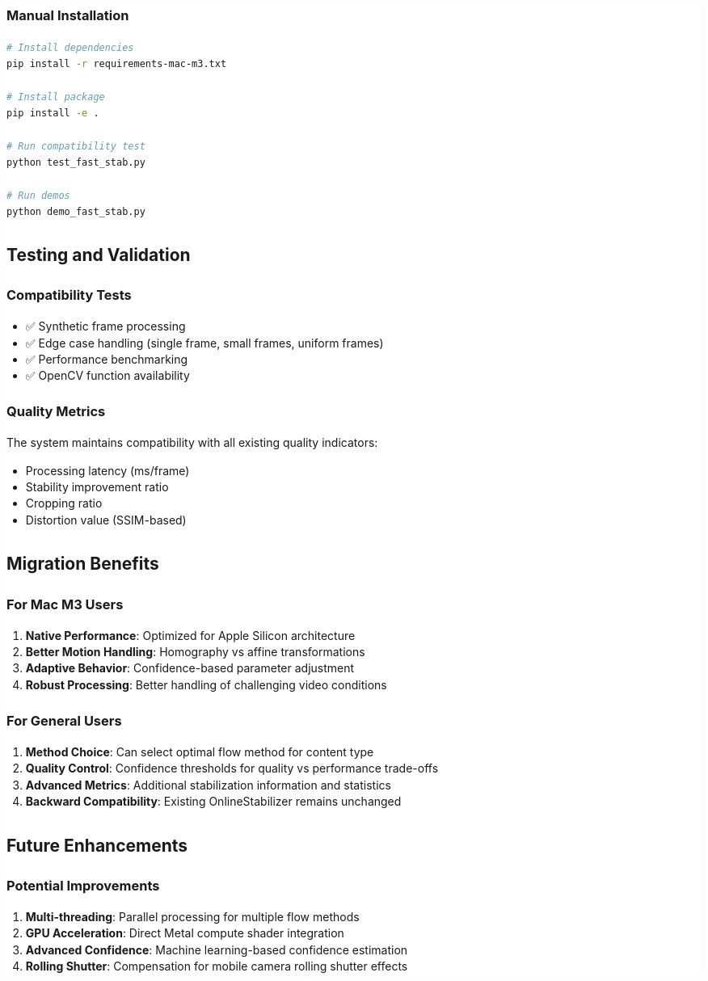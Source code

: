 ### Manual Installation
```bash
# Install dependencies
pip install -r requirements-mac-m3.txt

# Install package
pip install -e .

# Run compatibility test
python test_fast_stab.py

# Run demos
python demo_fast_stab.py
```

## Testing and Validation

### Compatibility Tests
- ✅ Synthetic frame processing
- ✅ Edge case handling (single frame, small frames, uniform frames)
- ✅ Performance benchmarking
- ✅ OpenCV function availability

### Quality Metrics
The system maintains compatibility with all existing quality indicators:
- Processing latency (ms/frame)
- Stability improvement ratio
- Cropping ratio
- Distortion value (SSIM-based)

## Migration Benefits

### For Mac M3 Users
1. **Native Performance**: Optimized for Apple Silicon architecture
2. **Better Motion Handling**: Homography vs affine transformations
3. **Adaptive Behavior**: Confidence-based parameter adjustment
4. **Robust Processing**: Better handling of challenging video conditions

### For General Users
1. **Method Choice**: Can select optimal flow method for content type
2. **Quality Control**: Confidence thresholds for quality vs performance trade-offs
3. **Advanced Metrics**: Additional stabilization information and statistics
4. **Backward Compatibility**: Existing OnlineStabilizer remains unchanged

## Future Enhancements

### Potential Improvements
1. **Multi-threading**: Parallel processing for multiple flow methods
2. **GPU Acceleration**: Direct Metal compute shader integration
3. **Advanced Confidence**: Machine learning-based confidence estimation
4. **Rolling Shutter**: Compensation for mobile camera rolling shutter effects

